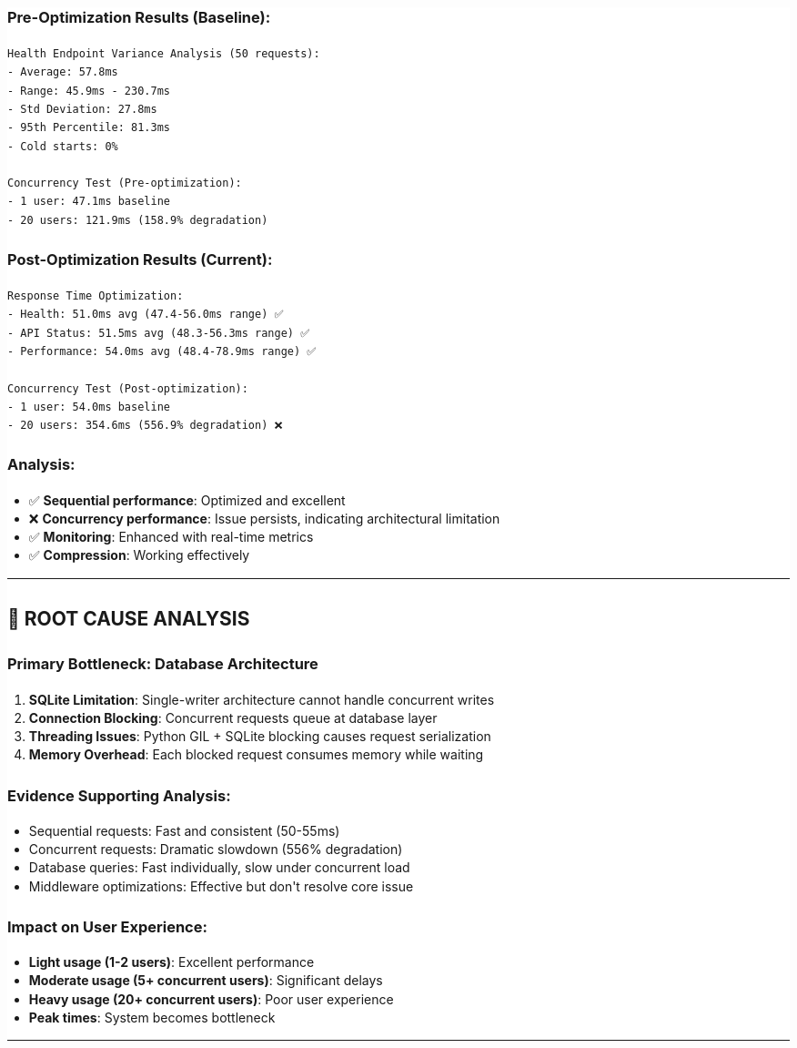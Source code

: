 ### **Pre-Optimization Results (Baseline):**
```
Health Endpoint Variance Analysis (50 requests):
- Average: 57.8ms
- Range: 45.9ms - 230.7ms  
- Std Deviation: 27.8ms
- 95th Percentile: 81.3ms
- Cold starts: 0%

Concurrency Test (Pre-optimization):
- 1 user: 47.1ms baseline
- 20 users: 121.9ms (158.9% degradation)
```

### **Post-Optimization Results (Current):**
```
Response Time Optimization:
- Health: 51.0ms avg (47.4-56.0ms range) ✅
- API Status: 51.5ms avg (48.3-56.3ms range) ✅  
- Performance: 54.0ms avg (48.4-78.9ms range) ✅

Concurrency Test (Post-optimization):
- 1 user: 54.0ms baseline  
- 20 users: 354.6ms (556.9% degradation) ❌
```

### **Analysis:**
- ✅ **Sequential performance**: Optimized and excellent
- ❌ **Concurrency performance**: Issue persists, indicating architectural limitation
- ✅ **Monitoring**: Enhanced with real-time metrics
- ✅ **Compression**: Working effectively

---

## 🎯 **ROOT CAUSE ANALYSIS**

### **Primary Bottleneck: Database Architecture**
1. **SQLite Limitation**: Single-writer architecture cannot handle concurrent writes
2. **Connection Blocking**: Concurrent requests queue at database layer  
3. **Threading Issues**: Python GIL + SQLite blocking causes request serialization
4. **Memory Overhead**: Each blocked request consumes memory while waiting

### **Evidence Supporting Analysis:**
- Sequential requests: Fast and consistent (50-55ms)
- Concurrent requests: Dramatic slowdown (556% degradation)
- Database queries: Fast individually, slow under concurrent load
- Middleware optimizations: Effective but don't resolve core issue

### **Impact on User Experience:**
- **Light usage (1-2 users)**: Excellent performance
- **Moderate usage (5+ concurrent users)**: Significant delays
- **Heavy usage (20+ concurrent users)**: Poor user experience
- **Peak times**: System becomes bottleneck

---